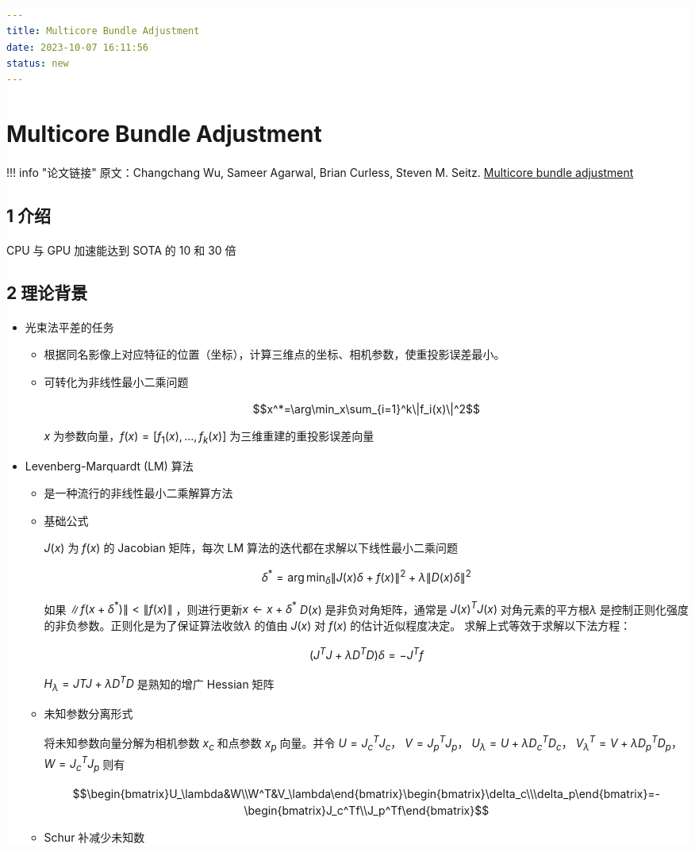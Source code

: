 ```yaml
---
title: Multicore Bundle Adjustment
date: 2023-10-07 16:11:56
status: new
---
```


# Multicore Bundle Adjustment

!!! info "论文链接"
	原文：Changchang Wu, Sameer Agarwal, Brian Curless, Steven M. Seitz. [Multicore bundle adjustment](https://doi.org/10.1109/CVPR.2011.5995552)


##  1 介绍


CPU 与 GPU 加速能达到  SOTA 的 10 和 30 倍

## 2 理论背景

- 光束法平差的任务
	- 根据同名影像上对应特征的位置（坐标），计算三维点的坐标、相机参数，使重投影误差最小。
	- 可转化为非线性最小二乘问题

		$$x^*=\arg\min_x\sum_{i=1}^k\|f_i(x)\|^2$$

		$x$ 为参数向量，$f(x)=[f_1(x),\ldots,f_k(x)]$ 为三维重建的重投影误差向量

- Levenberg-Marquardt (LM) 算法
	
	- 是一种流行的非线性最小二乘解算方法
	- 基础公式

		$J(x)$  为 $f(x)$ 的 Jacobian 矩阵，每次 LM 算法的迭代都在求解以下线性最小二乘问题

		$$ \delta^*=\arg \min_\delta\|J(x)\delta+f(x)\|^2+\lambda\|D(x)\delta\|^2 $$

		如果 $\|f(x+\delta^*)\|<\|f(x)\|$ ，则进行更新$x\leftarrow x+\delta^*$ 
		$D(x)$ 是非负对角矩阵，通常是 $J(x)^{T}J(x)$ 对角元素的平方根$\lambda$ 是控制正则化强度的非负参数。正则化是为了保证算法收敛$\lambda$ 的值由 $J(x)$ 对 $f(x)$ 的估计近似程度决定。
		求解上式等效于求解以下法方程：

		$$(J^{T}J+\lambda D^{T}D)\delta=-J^{T}f$$
		
		$H_{\lambda}=J{T}J+\lambda D^{T}D$ 是熟知的增广 Hessian 矩阵	

	- 未知参数分离形式

		将未知参数向量分解为相机参数 $x_c$ 和点参数 $x_p$ 向量。并令 $U=J_{c}^{T}J_{c}$，  $V=J_{p}^{T}J_{p}$，  $U_{\lambda}=U+\lambda D_{c}^{T}D_{c}$，  $V_{\lambda}^{T}=V+\lambda D_{p}^{T}D_{p}$， $W=J_{c}^{T}J_{p}$  则有
		
		$$\begin{bmatrix}U_\lambda&W\\W^T&V_\lambda\end{bmatrix}\begin{bmatrix}\delta_c\\\delta_p\end{bmatrix}=-\begin{bmatrix}J_c^Tf\\J_p^Tf\end{bmatrix}$$

	- Schur 补减少未知数
